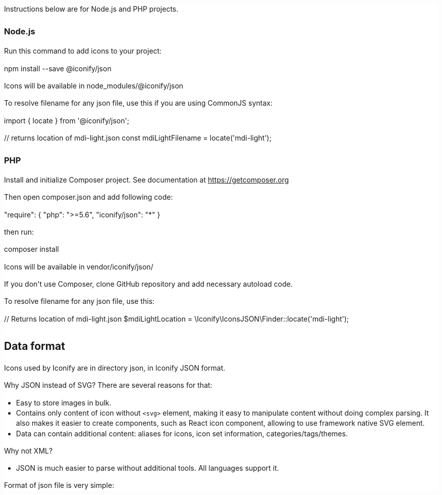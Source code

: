 Instructions below are for Node.js and PHP projects.

### Node.js

Run this command to add icons to your project:

npm install --save @iconify/json

Icons will be available in node\_modules/@iconify/json

To resolve filename for any json file, use this if you are using CommonJS syntax:

import { locate } from '@iconify/json';

// returns location of mdi-light.json
const mdiLightFilename \= locate('mdi-light');

### PHP

Install and initialize Composer project. See documentation at https://getcomposer.org

Then open composer.json and add following code:

"require": {
    "php": "\>=5.6",
    "iconify/json": "\*"
}

then run:

composer install

Icons will be available in vendor/iconify/json/

If you don't use Composer, clone GitHub repository and add necessary autoload code.

To resolve filename for any json file, use this:

// Returns location of mdi-light.json
$mdiLightLocation = \\Iconify\\IconsJSON\\Finder::locate('mdi-light');

Data format
-----------

Icons used by Iconify are in directory json, in Iconify JSON format.

Why JSON instead of SVG? There are several reasons for that:

-   Easy to store images in bulk.
-   Contains only content of icon without `<svg>` element, making it easy to manipulate content without doing complex parsing. It also makes it easier to create components, such as React icon component, allowing to use framework native SVG element.
-   Data can contain additional content: aliases for icons, icon set information, categories/tags/themes.

Why not XML?

-   JSON is much easier to parse without additional tools. All languages support it.

Format of json file is very simple:
